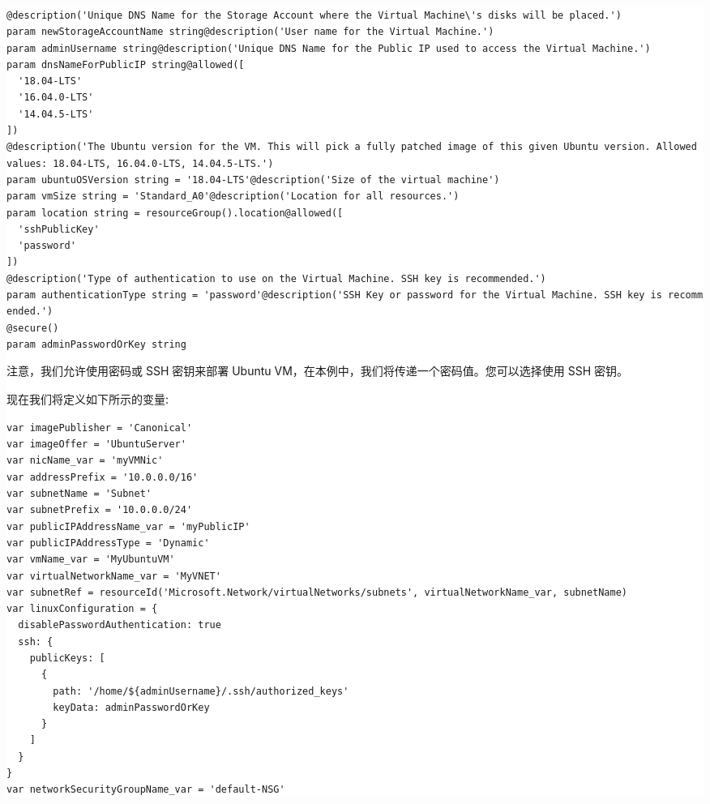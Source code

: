 ```
@description('Unique DNS Name for the Storage Account where the Virtual Machine\'s disks will be placed.')
param newStorageAccountName string@description('User name for the Virtual Machine.')
param adminUsername string@description('Unique DNS Name for the Public IP used to access the Virtual Machine.')
param dnsNameForPublicIP string@allowed([
  '18.04-LTS'
  '16.04.0-LTS'
  '14.04.5-LTS'
])
@description('The Ubuntu version for the VM. This will pick a fully patched image of this given Ubuntu version. Allowed values: 18.04-LTS, 16.04.0-LTS, 14.04.5-LTS.')
param ubuntuOSVersion string = '18.04-LTS'@description('Size of the virtual machine')
param vmSize string = 'Standard_A0'@description('Location for all resources.')
param location string = resourceGroup().location@allowed([
  'sshPublicKey'
  'password'
])
@description('Type of authentication to use on the Virtual Machine. SSH key is recommended.')
param authenticationType string = 'password'@description('SSH Key or password for the Virtual Machine. SSH key is recommended.')
@secure()
param adminPasswordOrKey string
```

注意，我们允许使用密码或 SSH 密钥来部署 Ubuntu VM，在本例中，我们将传递一个密码值。您可以选择使用 SSH 密钥。

现在我们将定义如下所示的变量:

```
var imagePublisher = 'Canonical'
var imageOffer = 'UbuntuServer'
var nicName_var = 'myVMNic'
var addressPrefix = '10.0.0.0/16'
var subnetName = 'Subnet'
var subnetPrefix = '10.0.0.0/24'
var publicIPAddressName_var = 'myPublicIP'
var publicIPAddressType = 'Dynamic'
var vmName_var = 'MyUbuntuVM'
var virtualNetworkName_var = 'MyVNET'
var subnetRef = resourceId('Microsoft.Network/virtualNetworks/subnets', virtualNetworkName_var, subnetName)
var linuxConfiguration = {
  disablePasswordAuthentication: true
  ssh: {
    publicKeys: [
      {
        path: '/home/${adminUsername}/.ssh/authorized_keys'
        keyData: adminPasswordOrKey
      }
    ]
  }
}
var networkSecurityGroupName_var = 'default-NSG'
```
